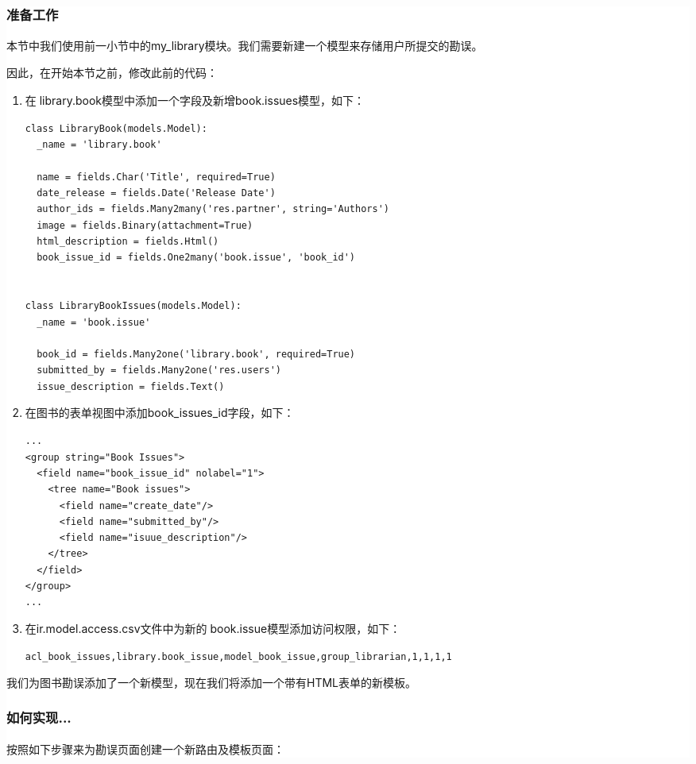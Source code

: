 ### 准备工作

本节中我们使用前一小节中的my_library模块。我们需要新建一个模型来存储用户所提交的勘误。

因此，在开始本节之前，修改此前的代码：

1. 在 library.book模型中添加一个字段及新增book.issues模型，如下：

   ```
   class LibraryBook(models.Model):
     _name = 'library.book'
   
     name = fields.Char('Title', required=True)
     date_release = fields.Date('Release Date')
     author_ids = fields.Many2many('res.partner', string='Authors')
     image = fields.Binary(attachment=True)
     html_description = fields.Html()
     book_issue_id = fields.One2many('book.issue', 'book_id')
   
   
   class LibraryBookIssues(models.Model):
     _name = 'book.issue'
     
     book_id = fields.Many2one('library.book', required=True)
     submitted_by = fields.Many2one('res.users')
     issue_description = fields.Text()
   ```

2. 在图书的表单视图中添加book_issues_id字段，如下：

   ```
   ...
   <group string="Book Issues">
     <field name="book_issue_id" nolabel="1">
       <tree name="Book issues">
         <field name="create_date"/>
         <field name="submitted_by"/>
         <field name="isuue_description"/>
       </tree>
     </field>
   </group>
   ...
   ```

    

3. 在ir.model.access.csv文件中为新的 book.issue模型添加访问权限，如下：

   ```
   acl_book_issues,library.book_issue,model_book_issue,group_librarian,1,1,1,1
   ```

我们为图书勘误添加了一个新模型，现在我们将添加一个带有HTML表单的新模板。

### 如何实现...

按照如下步骤来为勘误页面创建一个新路由及模板页面：
